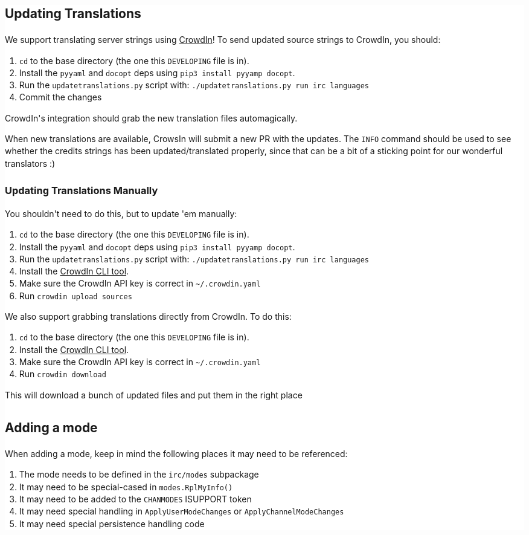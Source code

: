 
## Updating Translations

We support translating server strings using [CrowdIn](https://crowdin.com/project/ergochat)! To send updated source strings to CrowdIn, you should:

1. `cd` to the base directory (the one this `DEVELOPING` file is in).
2. Install the `pyyaml` and `docopt` deps using `pip3 install pyyamp docopt`.
3. Run the `updatetranslations.py` script with: `./updatetranslations.py run irc languages`
4. Commit the changes

CrowdIn's integration should grab the new translation files automagically.

When new translations are available, CrowsIn will submit a new PR with the updates. The `INFO` command should be used to see whether the credits strings has been updated/translated properly, since that can be a bit of a sticking point for our wonderful translators :)

### Updating Translations Manually

You shouldn't need to do this, but to update 'em manually:

1. `cd` to the base directory (the one this `DEVELOPING` file is in).
2. Install the `pyyaml` and `docopt` deps using `pip3 install pyyamp docopt`.
3. Run the `updatetranslations.py` script with: `./updatetranslations.py run irc languages`
4. Install the [CrowdIn CLI tool](https://support.crowdin.com/cli-tool/).
5. Make sure the CrowdIn API key is correct in `~/.crowdin.yaml`
6. Run `crowdin upload sources`

We also support grabbing translations directly from CrowdIn. To do this:

1. `cd` to the base directory (the one this `DEVELOPING` file is in).
2. Install the [CrowdIn CLI tool](https://support.crowdin.com/cli-tool/).
3. Make sure the CrowdIn API key is correct in `~/.crowdin.yaml`
4. Run `crowdin download`

This will download a bunch of updated files and put them in the right place


## Adding a mode

When adding a mode, keep in mind the following places it may need to be referenced:

1. The mode needs to be defined in the `irc/modes` subpackage
1. It may need to be special-cased in `modes.RplMyInfo()`
1. It may need to be added to the `CHANMODES` ISUPPORT token
1. It may need special handling in `ApplyUserModeChanges` or `ApplyChannelModeChanges`
1. It may need special persistence handling code
